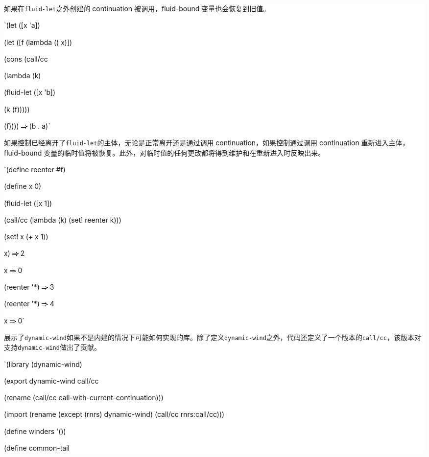 如果在`fluid-let`之外创建的 continuation 被调用，fluid-bound 变量也会恢复到旧值。

`(let ([x 'a])

(let ([f (lambda () x)])

(cons (call/cc

(lambda (k)

(fluid-let ([x 'b])

(k (f)))))

(f)))) ![<graphic>](img/ch2_0.gif) (b . a)`

如果控制已经离开了`fluid-let`的主体，无论是正常离开还是通过调用 continuation，如果控制通过调用 continuation 重新进入主体，fluid-bound 变量的临时值将被恢复。此外，对临时值的任何更改都将得到维护和在重新进入时反映出来。

`(define reenter #f)

(define x 0)

(fluid-let ([x 1])

(call/cc (lambda (k) (set! reenter k)))

(set! x (+ x 1))

x) ![<graphic>](img/ch2_0.gif) 2

x ![<graphic>](img/ch2_0.gif) 0

(reenter '*) ![<graphic>](img/ch2_0.gif) 3

(reenter '*) ![<graphic>](img/ch2_0.gif) 4

x ![<graphic>](img/ch2_0.gif) 0`

展示了`dynamic-wind`如果不是内建的情况下可能如何实现的库。除了定义`dynamic-wind`之外，代码还定义了一个版本的`call/cc`，该版本对支持`dynamic-wind`做出了贡献。

`(library (dynamic-wind)

(export dynamic-wind call/cc

(rename (call/cc call-with-current-continuation)))

(import (rename (except (rnrs) dynamic-wind) (call/cc rnrs:call/cc)))

(define winders '())

(define common-tail
